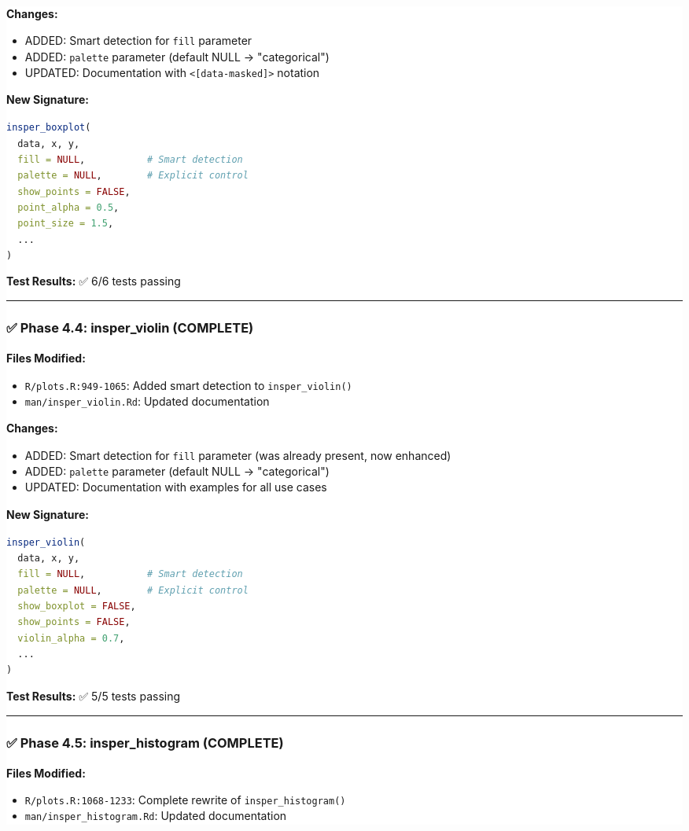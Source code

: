 **Changes:**
- ADDED: Smart detection for `fill` parameter
- ADDED: `palette` parameter (default NULL → "categorical")
- UPDATED: Documentation with `<[data-masked]>` notation

**New Signature:**
```r
insper_boxplot(
  data, x, y,
  fill = NULL,           # Smart detection
  palette = NULL,        # Explicit control
  show_points = FALSE,
  point_alpha = 0.5,
  point_size = 1.5,
  ...
)
```

**Test Results:** ✅ 6/6 tests passing

---

### ✅ Phase 4.4: insper_violin (COMPLETE)

**Files Modified:**
- `R/plots.R:949-1065`: Added smart detection to `insper_violin()`
- `man/insper_violin.Rd`: Updated documentation

**Changes:**
- ADDED: Smart detection for `fill` parameter (was already present, now enhanced)
- ADDED: `palette` parameter (default NULL → "categorical")
- UPDATED: Documentation with examples for all use cases

**New Signature:**
```r
insper_violin(
  data, x, y,
  fill = NULL,           # Smart detection
  palette = NULL,        # Explicit control
  show_boxplot = FALSE,
  show_points = FALSE,
  violin_alpha = 0.7,
  ...
)
```

**Test Results:** ✅ 5/5 tests passing

---

### ✅ Phase 4.5: insper_histogram (COMPLETE)

**Files Modified:**
- `R/plots.R:1068-1233`: Complete rewrite of `insper_histogram()`
- `man/insper_histogram.Rd`: Updated documentation
